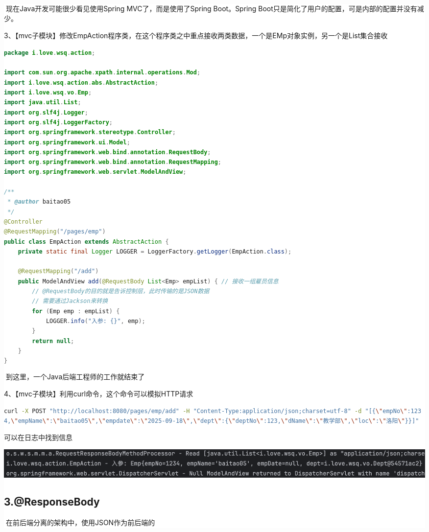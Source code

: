 
​	现在Java开发可能很少看见使用Spring MVC了，而是使用了Spring Boot。Spring Boot只是简化了用户的配置，可是内部的配置并没有减少。



3、【mvc子模块】修改EmpAction程序类，在这个程序类之中重点接收两类数据，一个是EMp对象实例，另一个是List集合接收

```java
package i.love.wsq.action;

import com.sun.org.apache.xpath.internal.operations.Mod;
import i.love.wsq.action.abs.AbstractAction;
import i.love.wsq.vo.Emp;
import java.util.List;
import org.slf4j.Logger;
import org.slf4j.LoggerFactory;
import org.springframework.stereotype.Controller;
import org.springframework.ui.Model;
import org.springframework.web.bind.annotation.RequestBody;
import org.springframework.web.bind.annotation.RequestMapping;
import org.springframework.web.servlet.ModelAndView;

/**
 * @author baitao05
 */
@Controller
@RequestMapping("/pages/emp")
public class EmpAction extends AbstractAction {
    private static final Logger LOGGER = LoggerFactory.getLogger(EmpAction.class);

    @RequestMapping("/add")
    public ModelAndView add(@RequestBody List<Emp> empList) { // 接收一组雇员信息
        // @RequestBody的目的就是告诉控制层，此时传输的是JSON数据
        // 需要通过Jackson来转换
        for (Emp emp : empList) {
            LOGGER.info("入参: {}", emp);
        }
        return null;
    }
}
```

​	到这里，一个Java后端工程师的工作就结束了





4、【mvc子模块】利用curl命令，这个命令可以模拟HTTP请求

```sh
curl -X POST "http://localhost:8080/pages/emp/add" -H "Content-Type:application/json;charset=utf-8" -d "[{\"empNo\":1234,\"empName\":\"baitao05\",\"empdate\":\"2025-09-18\",\"dept\":{\"deptNo\":123,\"dName\":\"教学部\",\"loc\":\"洛阳\"}}]"
```

可以在日志中找到信息

![image-20250220163525991](assets/image-20250220163525991.png)





## 3.@ResponseBody

​	在前后端分离的架构中，使用JSON作为前后端的




